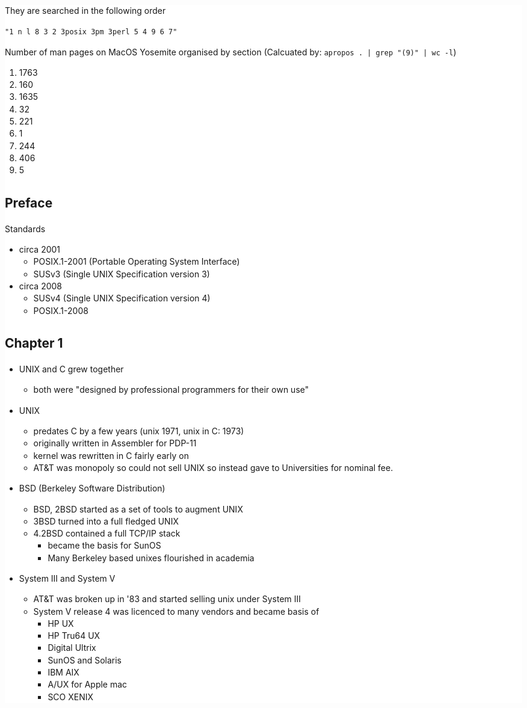 They are searched in the following order

```
"1 n l 8 3 2 3posix 3pm 3perl 5 4 9 6 7"
```

Number of man pages on MacOS Yosemite organised by section (Calcuated by:
`apropos . | grep "(9)" | wc -l`)

1. 1763
2. 160
3. 1635
4. 32
5. 221
6. 1
7. 244
8. 406
9. 5

## Preface

Standards

- circa 2001
    - POSIX.1-2001 (Portable Operating System Interface)
    - SUSv3 (Single UNIX Specification version 3)
- circa 2008
    - SUSv4 (Single UNIX Specification version 4)
    - POSIX.1-2008

## Chapter 1

- UNIX and C grew together
    - both were "designed by professional programmers for their own use"

- UNIX
    - predates C by a few years (unix 1971, unix in C: 1973)
    - originally written in Assembler for PDP-11
    - kernel was rewritten in C fairly early on
    - AT&T was monopoly so could not sell UNIX so instead gave to Universities
      for nominal fee.
- BSD (Berkeley Software Distribution)
    - BSD, 2BSD started as a set of tools to augment UNIX
    - 3BSD turned into a full fledged UNIX
    - 4.2BSD contained a full TCP/IP stack
        - became the basis for SunOS
        - Many Berkeley based unixes flourished in academia
- System III and System V
    - AT&T was broken up in '83 and started selling unix under System III
    - System V release 4 was licenced to many vendors and became basis of
        - HP UX
        - HP Tru64 UX
        - Digital Ultrix
        - SunOS and Solaris
        - IBM AIX
        - A/UX for Apple mac
        - SCO XENIX
